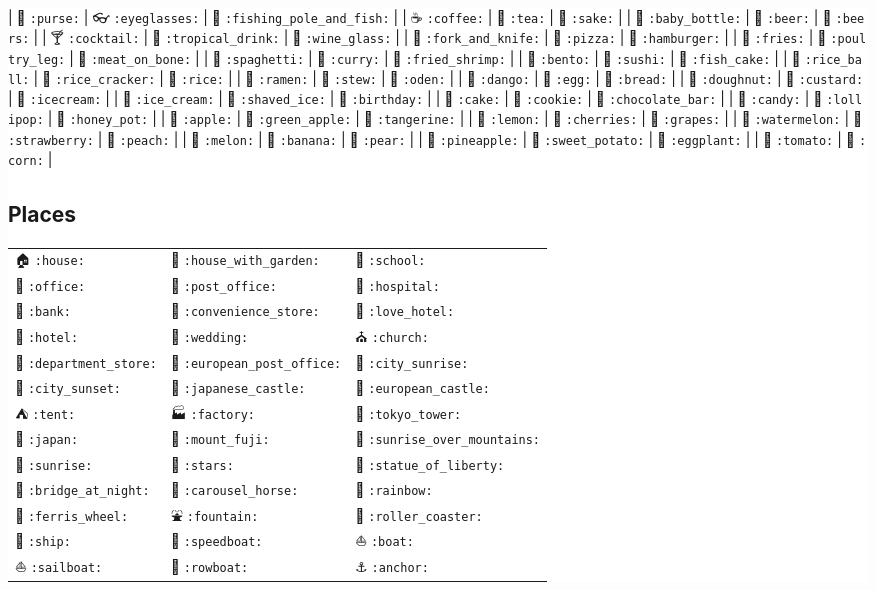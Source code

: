 | :purse: `:purse:` | :eyeglasses: `:eyeglasses:` | :fishing_pole_and_fish: `:fishing_pole_and_fish:` |
| :coffee: `:coffee:` | :tea: `:tea:` | :sake: `:sake:` |
| :baby_bottle: `:baby_bottle:` | :beer: `:beer:` | :beers: `:beers:` |
| :cocktail: `:cocktail:` | :tropical_drink: `:tropical_drink:` | :wine_glass: `:wine_glass:` |
| :fork_and_knife: `:fork_and_knife:` | :pizza: `:pizza:` | :hamburger: `:hamburger:` |
| :fries: `:fries:` | :poultry_leg: `:poultry_leg:` | :meat_on_bone: `:meat_on_bone:` |
| :spaghetti: `:spaghetti:` | :curry: `:curry:` | :fried_shrimp: `:fried_shrimp:` |
| :bento: `:bento:` | :sushi: `:sushi:` | :fish_cake: `:fish_cake:` |
| :rice_ball: `:rice_ball:` | :rice_cracker: `:rice_cracker:` | :rice: `:rice:` |
| :ramen: `:ramen:` | :stew: `:stew:` | :oden: `:oden:` |
| :dango: `:dango:` | :egg: `:egg:` | :bread: `:bread:` |
| :doughnut: `:doughnut:` | :custard: `:custard:` | :icecream: `:icecream:` |
| :ice_cream: `:ice_cream:` | :shaved_ice: `:shaved_ice:` | :birthday: `:birthday:` |
| :cake: `:cake:` | :cookie: `:cookie:` | :chocolate_bar: `:chocolate_bar:` |
| :candy: `:candy:` | :lollipop: `:lollipop:` | :honey_pot: `:honey_pot:` |
| :apple: `:apple:` | :green_apple: `:green_apple:` | :tangerine: `:tangerine:` |
| :lemon: `:lemon:` | :cherries: `:cherries:` | :grapes: `:grapes:` |
| :watermelon: `:watermelon:` | :strawberry: `:strawberry:` | :peach: `:peach:` |
| :melon: `:melon:` | :banana: `:banana:` | :pear: `:pear:` |
| :pineapple: `:pineapple:` | :sweet_potato: `:sweet_potato:` | :eggplant: `:eggplant:` |
| :tomato: `:tomato:` | :corn: `:corn:` | 

## Places

||||
|---|---|---|
| :house: `:house:` | :house_with_garden: `:house_with_garden:` | :school: `:school:` |
| :office: `:office:` | :post_office: `:post_office:` | :hospital: `:hospital:` |
| :bank: `:bank:` | :convenience_store: `:convenience_store:` | :love_hotel: `:love_hotel:` |
| :hotel: `:hotel:` | :wedding: `:wedding:` | :church: `:church:` |
| :department_store: `:department_store:` | :european_post_office: `:european_post_office:` | :city_sunrise: `:city_sunrise:` |
| :city_sunset: `:city_sunset:` | :japanese_castle: `:japanese_castle:` | :european_castle: `:european_castle:` |
| :tent: `:tent:` | :factory: `:factory:` | :tokyo_tower: `:tokyo_tower:` |
| :japan: `:japan:` | :mount_fuji: `:mount_fuji:` | :sunrise_over_mountains: `:sunrise_over_mountains:` |
| :sunrise: `:sunrise:` | :stars: `:stars:` | :statue_of_liberty: `:statue_of_liberty:` |
| :bridge_at_night: `:bridge_at_night:` | :carousel_horse: `:carousel_horse:` | :rainbow: `:rainbow:` |
| :ferris_wheel: `:ferris_wheel:` | :fountain: `:fountain:` | :roller_coaster: `:roller_coaster:` |
| :ship: `:ship:` | :speedboat: `:speedboat:` | :boat: `:boat:` |
| :sailboat: `:sailboat:` | :rowboat: `:rowboat:` | :anchor: `:anchor:` |